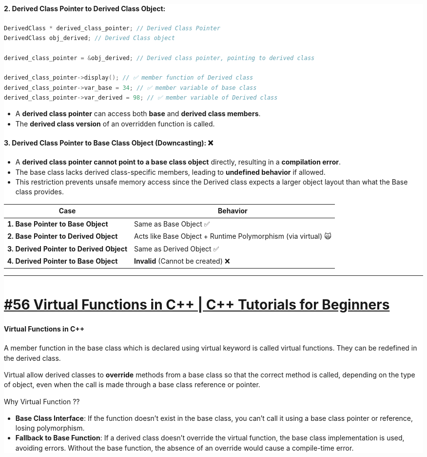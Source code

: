 
#### 2. **Derived Class Pointer to Derived Class Object**:
```cpp
DerivedClass * derived_class_pointer; // Derived Class Pointer
DerivedClass obj_derived; // Derived Class object

derived_class_pointer = &obj_derived; // Derived class pointer, pointing to derived class

derived_class_pointer->display(); // ✅ member function of Derived class 
derived_class_pointer->var_base = 34; // ✅ member variable of base class
derived_class_pointer->var_derived = 98; // ✅ member variable of Derived class
```
    
- A **derived class pointer** can access both **base** and **derived class members**.
- The **derived class version** of an overridden function is called.


#### 3. **Derived Class Pointer to Base Class Object (Downcasting)**: ❌

- A **derived class pointer cannot point to a base class object** directly, resulting in a **compilation error**.
- The base class lacks derived class-specific members, leading to **undefined behavior** if allowed.
- This restriction prevents unsafe memory access since the Derived class expects a larger object layout than what the Base class provides.

| Case                                     | Behavior                                                      |
| ---------------------------------------- | ------------------------------------------------------------- |
| **1. Base Pointer to Base Object**       | Same as Base Object ✅                                         |
| **2. Base Pointer to Derived Object**    | Acts like Base Object + Runtime Polymorphism (via virtual) 🙀 |
| **3. Derived Pointer to Derived Object** | Same as Derived Object ✅                                      |
| **4. Derived Pointer to Base Object**    | **Invalid** (Cannot be created) ❌                             |

---
# [#56 Virtual Functions in C++ | C++ Tutorials for Beginners](https://youtu.be/fB3JHNnlRfI)

#### Virtual Functions in C++

A member function in the base class which is declared using virtual keyword is called virtual functions. They can be redefined in the derived class.

Virtual allow derived classes to **override** methods from a base class so that the correct method is called, depending on the type of object, even when the call is made through a base class reference or pointer. 

Why Virtual Function ??
- **Base Class Interface**: If the function doesn’t exist in the base class, you can’t call it using a base class pointer or reference, losing polymorphism.
- **Fallback to Base Function**: If a derived class doesn’t override the virtual function, the base class implementation is used, avoiding errors. Without the base function, the absence of an override would cause a compile-time error.
